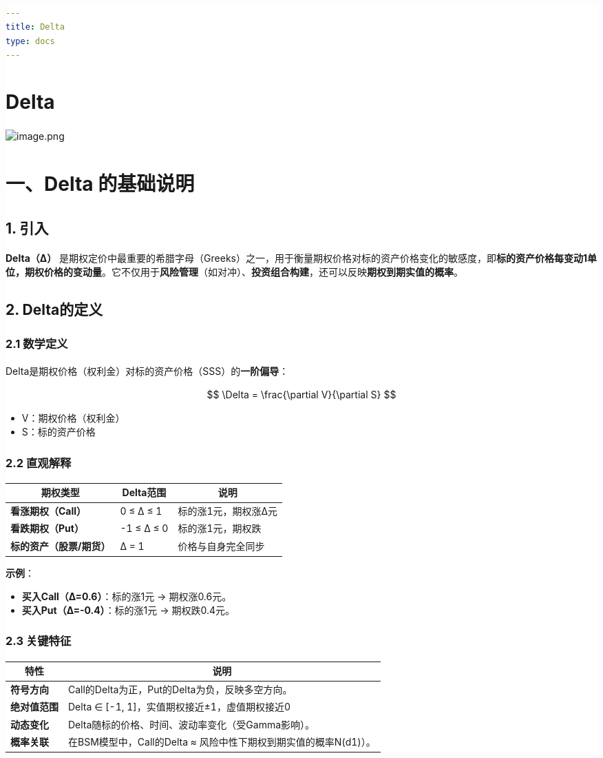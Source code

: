 ```yaml
---
title: Delta
type: docs
---
```


# Delta

![image.png](Delta%201e0d848d2086809894c6ffea44a8f9e4/image.png)

# 一、Delta 的基础说明

## 1. 引入

**Delta（Δ）** 是期权定价中最重要的希腊字母（Greeks）之一，用于衡量期权价格对标的资产价格变化的敏感度，即**标的资产价格每变动1单位，期权价格的变动量**。它不仅用于**风险管理**（如对冲）、**投资组合构建**，还可以反映**期权到期实值的概率**。

## **2. Delta的定义**

### **2.1 数学定义**

Delta是期权价格（权利金）对标的资产价格（SSS）的**一阶偏导**：

$$
\Delta = \frac{\partial V}{\partial S}
$$

- V：期权价格（权利金）
- S：标的资产价格

### **2.2 直观解释**

| **期权类型** | **Delta范围** | **说明** |
| --- | --- | --- |
| **看涨期权（Call）** | 0 ≤ Δ ≤ 1 | 标的涨1元，期权涨Δ元 |
| **看跌期权（Put）** | -1 ≤ Δ ≤ 0 | 标的涨1元，期权跌 |
| **标的资产（股票/期货）** | Δ = 1 | 价格与自身完全同步 |

**示例**：

- **买入Call（Δ=0.6）**：标的涨1元 → 期权涨0.6元。
- **买入Put（Δ=-0.4）**：标的涨1元 → 期权跌0.4元。

### **2.3 关键特征**

| **特性** | **说明** |
| --- | --- |
| **符号方向** | Call的Delta为正，Put的Delta为负，反映多空方向。 |
| **绝对值范围** | Delta ∈ [-1, 1]，实值期权接近±1，虚值期权接近0 |
| **动态变化** | Delta随标的价格、时间、波动率变化（受Gamma影响）。 |
| **概率关联** | 在BSM模型中，Call的Delta ≈ 风险中性下期权到期实值的概率N(d1)）。 |
